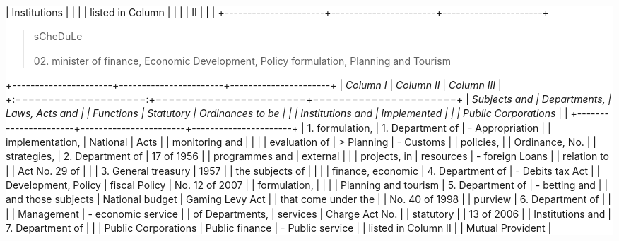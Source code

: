 |     Institutions     |                       |                      |
|     listed in Column |                       |                      |
|     II               |                       |                      |
+----------------------+-----------------------+----------------------+

> sCheDuLe
>
> 02\. minister of finance, Economic Development, Policy formulation,
> Planning and Tourism

+----------------------+-----------------------+----------------------+
| *Column I*           | *Column II*           | *Column III*         |
+:====================:+=======================+======================+
| *Subjects and        | *Departments,         | *Laws, Acts and      |
| Functions*           | Statutory             | Ordinances to be     |
|                      | Institutions and      | Implemented*         |
|                      | Public Corporations*  |                      |
+----------------------+-----------------------+----------------------+
| 1.  formulation,     | 1.  Department of     | -   Appropriation    |
|     implementation,  |     National          |     Acts             |
|     monitoring and   |                       |                      |
|     evaluation of    | > Planning            | -   Customs          |
|     policies,        |                       |     Ordinance, No.   |
|     strategies,      | 2.  Department of     |     17 of 1956       |
|     programmes and   |     external          |                      |
|     projects, in     |     resources         | -   foreign Loans    |
|     relation to      |                       |     Act No. 29 of    |
|                      | 3.  General treasury  |     1957             |
| the subjects of      |                       |                      |
| finance, economic    | 4.  Department of     | -   Debits tax Act   |
| Development, Policy  |     fiscal Policy     |     No. 12 of 2007   |
| formulation,         |                       |                      |
| Planning and tourism | 5.  Department of     | -   betting and      |
| and those subjects   |     National budget   |     Gaming Levy Act  |
| that come under the  |                       |     No. 40 of 1998   |
| purview              | 6.  Department of     |                      |
|                      |     Management        | -   economic service |
| of Departments,      |     services          |     Charge Act No.   |
| statutory            |                       |     13 of 2006       |
| Institutions and     | 7.  Department of     |                      |
| Public Corporations  |     Public finance    | -   Public service   |
| listed in Column II  |                       |     Mutual Provident |